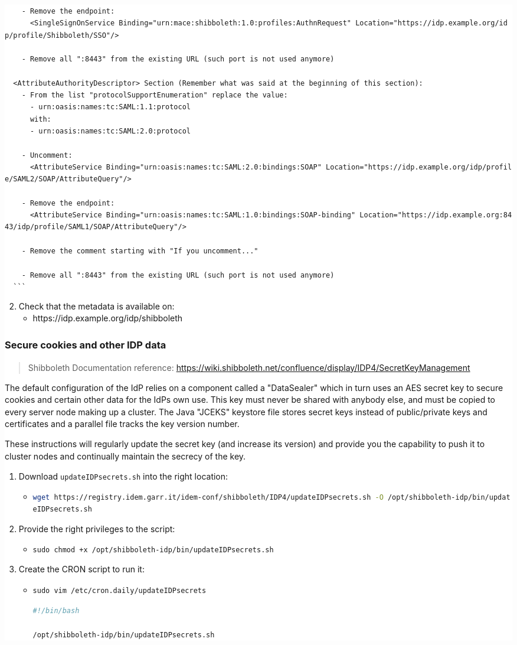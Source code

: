         - Remove the endpoint: 
          <SingleSignOnService Binding="urn:mace:shibboleth:1.0:profiles:AuthnRequest" Location="https://idp.example.org/idp/profile/Shibboleth/SSO"/>

        - Remove all ":8443" from the existing URL (such port is not used anymore)

      <AttributeAuthorityDescriptor> Section (Remember what was said at the beginning of this section):
        - From the list "protocolSupportEnumeration" replace the value:
          - urn:oasis:names:tc:SAML:1.1:protocol
          with:
          - urn:oasis:names:tc:SAML:2.0:protocol

        - Uncomment:
          <AttributeService Binding="urn:oasis:names:tc:SAML:2.0:bindings:SOAP" Location="https://idp.example.org/idp/profile/SAML2/SOAP/AttributeQuery"/>

        - Remove the endpoint: 
          <AttributeService Binding="urn:oasis:names:tc:SAML:1.0:bindings:SOAP-binding" Location="https://idp.example.org:8443/idp/profile/SAML1/SOAP/AttributeQuery"/>

        - Remove the comment starting with "If you uncomment..."

        - Remove all ":8443" from the existing URL (such port is not used anymore)
      ```
   
2. Check that the metadata is available on:
   * ht<span>tps://</span>idp.example.org/idp/shibboleth

### Secure cookies and other IDP data

> Shibboleth Documentation reference: https://wiki.shibboleth.net/confluence/display/IDP4/SecretKeyManagement

The default configuration of the IdP relies on a component called a "DataSealer" which in turn uses an AES secret key to secure cookies and certain other data for the IdPs own use. This key must never be shared with anybody else, and must be copied to every server node making up a cluster.
The Java "JCEKS" keystore file stores secret keys instead of public/private keys and certificates and a parallel file tracks the key version number.

These instructions will regularly update the secret key (and increase its version) and provide you the capability to push it to cluster nodes and continually maintain the secrecy of the key.

1. Download `updateIDPsecrets.sh` into the right location:
   * ```bash
     wget https://registry.idem.garr.it/idem-conf/shibboleth/IDP4/updateIDPsecrets.sh -O /opt/shibboleth-idp/bin/updateIDPsecrets.sh
     ```

2. Provide the right privileges to the script:
   * `sudo chmod +x /opt/shibboleth-idp/bin/updateIDPsecrets.sh`

3. Create the CRON script to run it:
   * `sudo vim /etc/cron.daily/updateIDPsecrets`
     
     ```bash
     #!/bin/bash

     /opt/shibboleth-idp/bin/updateIDPsecrets.sh
     ```
